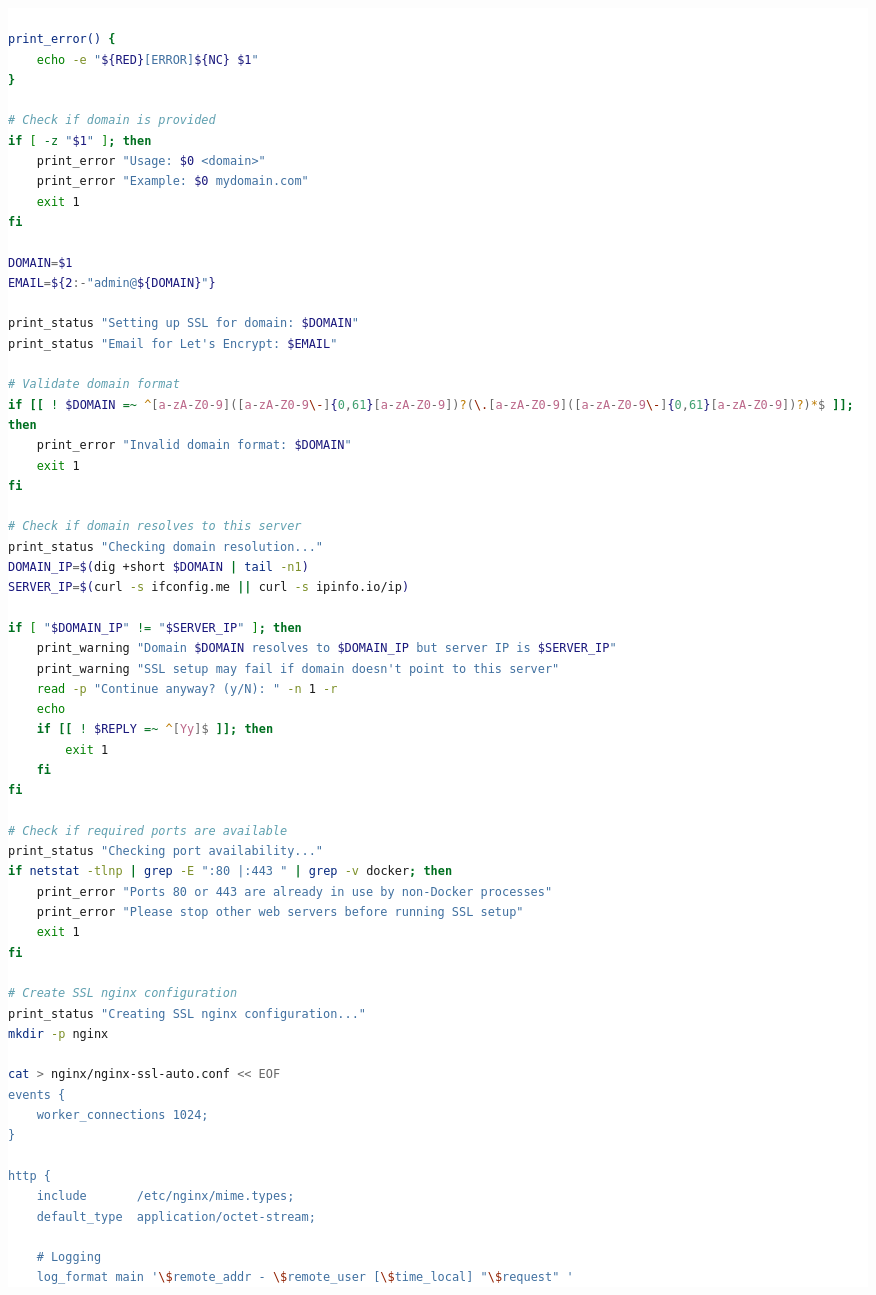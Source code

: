 ```bash

print_error() {
    echo -e "${RED}[ERROR]${NC} $1"
}

# Check if domain is provided
if [ -z "$1" ]; then
    print_error "Usage: $0 <domain>"
    print_error "Example: $0 mydomain.com"
    exit 1
fi

DOMAIN=$1
EMAIL=${2:-"admin@${DOMAIN}"}

print_status "Setting up SSL for domain: $DOMAIN"
print_status "Email for Let's Encrypt: $EMAIL"

# Validate domain format
if [[ ! $DOMAIN =~ ^[a-zA-Z0-9]([a-zA-Z0-9\-]{0,61}[a-zA-Z0-9])?(\.[a-zA-Z0-9]([a-zA-Z0-9\-]{0,61}[a-zA-Z0-9])?)*$ ]]; then
    print_error "Invalid domain format: $DOMAIN"
    exit 1
fi

# Check if domain resolves to this server
print_status "Checking domain resolution..."
DOMAIN_IP=$(dig +short $DOMAIN | tail -n1)
SERVER_IP=$(curl -s ifconfig.me || curl -s ipinfo.io/ip)

if [ "$DOMAIN_IP" != "$SERVER_IP" ]; then
    print_warning "Domain $DOMAIN resolves to $DOMAIN_IP but server IP is $SERVER_IP"
    print_warning "SSL setup may fail if domain doesn't point to this server"
    read -p "Continue anyway? (y/N): " -n 1 -r
    echo
    if [[ ! $REPLY =~ ^[Yy]$ ]]; then
        exit 1
    fi
fi

# Check if required ports are available
print_status "Checking port availability..."
if netstat -tlnp | grep -E ":80 |:443 " | grep -v docker; then
    print_error "Ports 80 or 443 are already in use by non-Docker processes"
    print_error "Please stop other web servers before running SSL setup"
    exit 1
fi

# Create SSL nginx configuration
print_status "Creating SSL nginx configuration..."
mkdir -p nginx

cat > nginx/nginx-ssl-auto.conf << EOF
events {
    worker_connections 1024;
}

http {
    include       /etc/nginx/mime.types;
    default_type  application/octet-stream;
    
    # Logging
    log_format main '\$remote_addr - \$remote_user [\$time_local] "\$request" '
```
